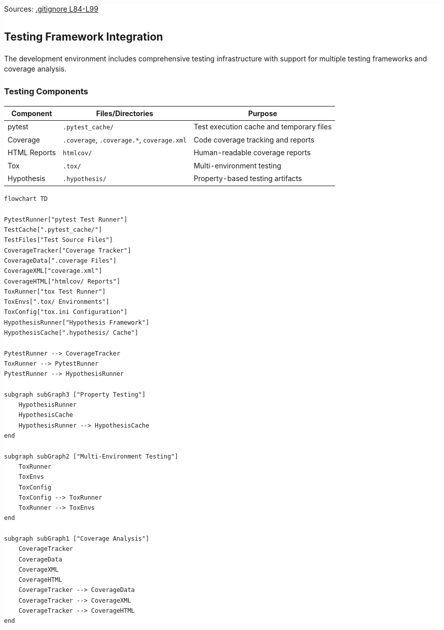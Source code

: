Sources: [.gitignore L84-L99](https://github.com/davkat1/GreenLight/blob/089602e3/.gitignore#L84-L99)

## Testing Framework Integration

The development environment includes comprehensive testing infrastructure with support for multiple testing frameworks and coverage analysis.

### Testing Components

| Component | Files/Directories | Purpose |
| --- | --- | --- |
| pytest | `.pytest_cache/` | Test execution cache and temporary files |
| Coverage | `.coverage`, `.coverage.*`, `coverage.xml` | Code coverage tracking and reports |
| HTML Reports | `htmlcov/` | Human-readable coverage reports |
| Tox | `.tox/` | Multi-environment testing |
| Hypothesis | `.hypothesis/` | Property-based testing artifacts |

```mermaid
flowchart TD

PytestRunner["pytest Test Runner"]
TestCache[".pytest_cache/"]
TestFiles["Test Source Files"]
CoverageTracker["Coverage Tracker"]
CoverageData[".coverage Files"]
CoverageXML["coverage.xml"]
CoverageHTML["htmlcov/ Reports"]
ToxRunner["tox Test Runner"]
ToxEnvs[".tox/ Environments"]
ToxConfig["tox.ini Configuration"]
HypothesisRunner["Hypothesis Framework"]
HypothesisCache[".hypothesis/ Cache"]

PytestRunner --> CoverageTracker
ToxRunner --> PytestRunner
PytestRunner --> HypothesisRunner

subgraph subGraph3 ["Property Testing"]
    HypothesisRunner
    HypothesisCache
    HypothesisRunner --> HypothesisCache
end

subgraph subGraph2 ["Multi-Environment Testing"]
    ToxRunner
    ToxEnvs
    ToxConfig
    ToxConfig --> ToxRunner
    ToxRunner --> ToxEnvs
end

subgraph subGraph1 ["Coverage Analysis"]
    CoverageTracker
    CoverageData
    CoverageXML
    CoverageHTML
    CoverageTracker --> CoverageData
    CoverageTracker --> CoverageXML
    CoverageTracker --> CoverageHTML
end
```